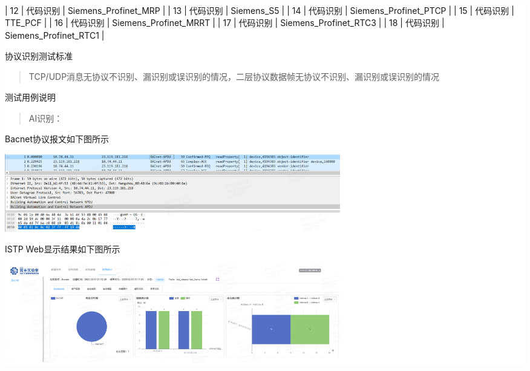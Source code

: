| 12       | 代码识别     | Siemens_Profinet_MRP  |
| 13       | 代码识别     | Siemens_S5            |
| 14       | 代码识别     | Siemens_Profinet_PTCP |
| 15       | 代码识别     | TTE_PCF               |
| 16       | 代码识别     | Siemens_Profinet_MRRT |
| 17       | 代码识别     | Siemens_Profinet_RTC3 |
| 18       | 代码识别     | Siemens_Profinet_RTC1 |

协议识别测试标准

> TCP/UDP消息无协议不识别、漏识别或误识别的情况，二层协议数据帧无协议不识别、漏识别或误识别的情况

测试用例说明

> AI识别：

Bacnet协议报文如下图所示

<img src="产品质量_li_img/media/image1.png"
style="width:5.76806in;height:1.34097in" />

ISTP Web显示结果如下图所示

<img src="产品质量_li_img/media/image2.png"
style="width:5.76806in;height:1.7in" />
